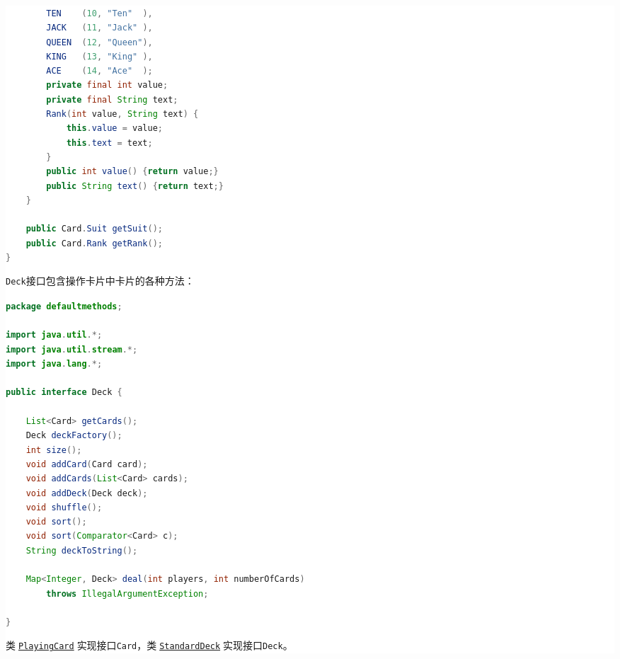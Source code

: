 ```java
        TEN    (10, "Ten"  ), 
        JACK   (11, "Jack" ),
        QUEEN  (12, "Queen"), 
        KING   (13, "King" ),
        ACE    (14, "Ace"  );
        private final int value;
        private final String text;
        Rank(int value, String text) {
            this.value = value;
            this.text = text;
        }
        public int value() {return value;}
        public String text() {return text;}
    }

    public Card.Suit getSuit();
    public Card.Rank getRank();
}

```

`Deck`接口包含操作卡片中卡片的各种方法：

```java
package defaultmethods; 

import java.util.*;
import java.util.stream.*;
import java.lang.*;

public interface Deck {

    List<Card> getCards();
    Deck deckFactory();
    int size();
    void addCard(Card card);
    void addCards(List<Card> cards);
    void addDeck(Deck deck);
    void shuffle();
    void sort();
    void sort(Comparator<Card> c);
    String deckToString();

    Map<Integer, Deck> deal(int players, int numberOfCards)
        throws IllegalArgumentException;

}

```

类 [`PlayingCard`](examples/defaultmethods/PlayingCard.java) 实现接口`Card`，类 [`StandardDeck`](examples/defaultmethods/StandardDeck.java) 实现接口`Deck`。
